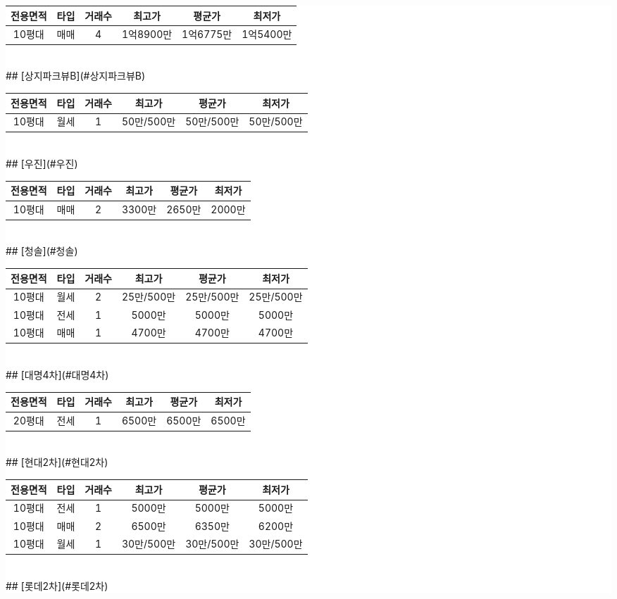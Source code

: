 |전용면적|타입|거래수|최고가|평균가|최저가|
|:---:|:---:|:---:|:---:|:---:|:---:|
|10평대|<span class="deal-type-1">매매</span>|4|1억8900만|1억6775만|1억5400만|

<br/>
## [상지파크뷰B](#상지파크뷰B)

|전용면적|타입|거래수|최고가|평균가|최저가|
|:---:|:---:|:---:|:---:|:---:|:---:|
|10평대|<span class="deal-type-3">월세</span>|1|50만/500만|50만/500만|50만/500만|

<br/>
## [우진](#우진)

|전용면적|타입|거래수|최고가|평균가|최저가|
|:---:|:---:|:---:|:---:|:---:|:---:|
|10평대|<span class="deal-type-1">매매</span>|2|3300만|2650만|2000만|

<br/>
## [청솔](#청솔)

|전용면적|타입|거래수|최고가|평균가|최저가|
|:---:|:---:|:---:|:---:|:---:|:---:|
|10평대|<span class="deal-type-3">월세</span>|2|25만/500만|25만/500만|25만/500만|
|10평대|<span class="deal-type-2">전세</span>|1|5000만|5000만|5000만|
|10평대|<span class="deal-type-1">매매</span>|1|4700만|4700만|4700만|

<br/>
## [대명4차](#대명4차)

|전용면적|타입|거래수|최고가|평균가|최저가|
|:---:|:---:|:---:|:---:|:---:|:---:|
|20평대|<span class="deal-type-2">전세</span>|1|6500만|6500만|6500만|

<br/>
## [현대2차](#현대2차)

|전용면적|타입|거래수|최고가|평균가|최저가|
|:---:|:---:|:---:|:---:|:---:|:---:|
|10평대|<span class="deal-type-2">전세</span>|1|5000만|5000만|5000만|
|10평대|<span class="deal-type-1">매매</span>|2|6500만|6350만|6200만|
|10평대|<span class="deal-type-3">월세</span>|1|30만/500만|30만/500만|30만/500만|

<br/>
## [롯데2차](#롯데2차)
